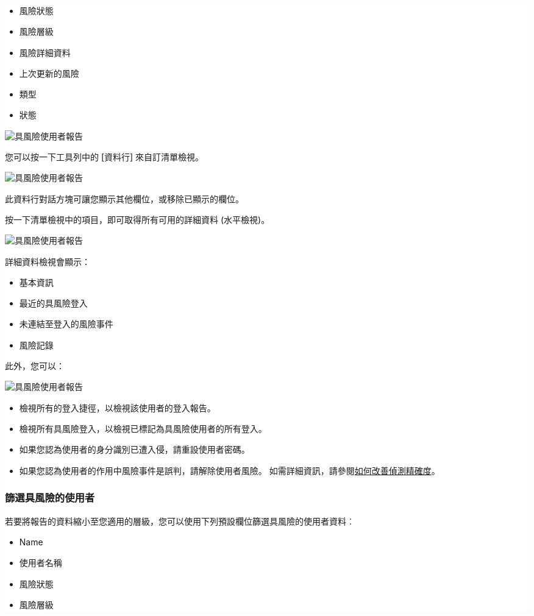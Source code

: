 - 風險狀態

- 風險層級

- 風險詳細資料

- 上次更新的風險

- 類型

- 狀態
 

![具風險使用者報告](./media/howto-investigate-risky-users-signins/03.png)


您可以按一下工具列中的 [資料行] 來自訂清單檢視。

![具風險使用者報告](./media/howto-investigate-risky-users-signins/04.png)

此資料行對話方塊可讓您顯示其他欄位，或移除已顯示的欄位。

按一下清單檢視中的項目，即可取得所有可用的詳細資料 (水平檢視)。

![具風險使用者報告](./media/howto-investigate-risky-users-signins/05.png)


詳細資料檢視會顯示：

- 基本資訊

- 最近的具風險登入

- 未連結至登入的風險事件

- 風險記錄



此外，您可以：

![具風險使用者報告](./media/howto-investigate-risky-users-signins/08.png)

- 檢視所有的登入捷徑，以檢視該使用者的登入報告。

- 檢視所有具風險登入，以檢視已標記為具風險使用者的所有登入。

- 如果您認為使用者的身分識別已遭入侵，請重設使用者密碼。

- 如果您認為使用者的作用中風險事件是誤判，請解除使用者風險。 如需詳細資訊，請參閱[如何改善偵測精確度](howto-improve-detection-accuracy.md)。



### <a name="filter-risky-users"></a>篩選具風險的使用者

若要將報告的資料縮小至您適用的層級，您可以使用下列預設欄位篩選具風險的使用者資料︰

- Name

- 使用者名稱

- 風險狀態

- 風險層級
